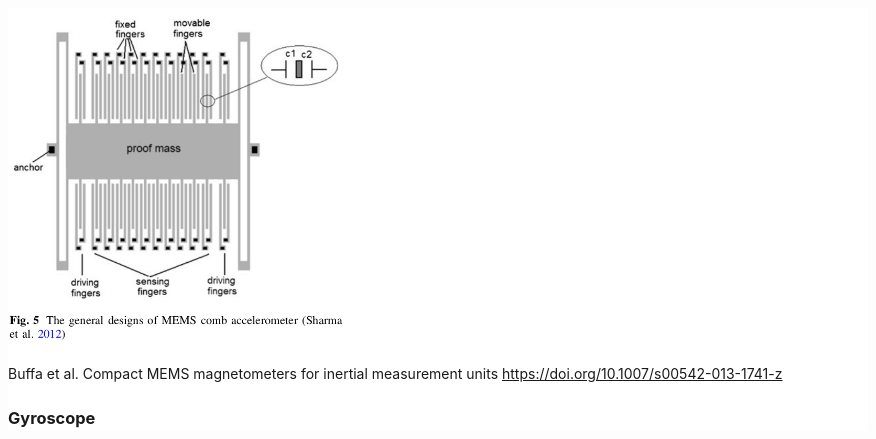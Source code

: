 <img src="assets/MEMS_Accel_Diagram.png" alt="MEMS Accel" width="350px">

Buffa et al. Compact MEMS magnetometers for inertial measurement units https://doi.org/10.1007/s00542-013-1741-z

### Gyroscope
